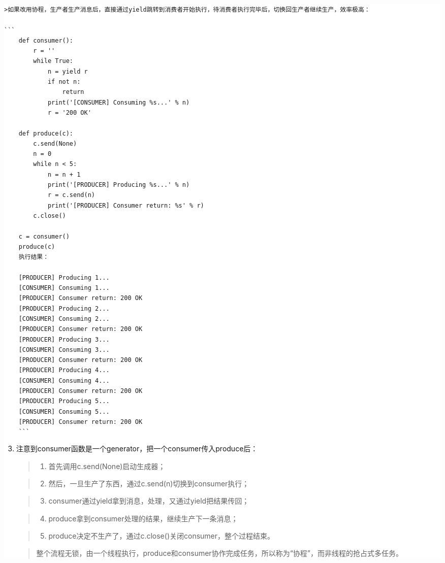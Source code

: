 	>如果改用协程，生产者生产消息后，直接通过yield跳转到消费者开始执行，待消费者执行完毕后，切换回生产者继续生产，效率极高：
		
	```
		def consumer():
		    r = ''
		    while True:
		        n = yield r
		        if not n:
		            return
		        print('[CONSUMER] Consuming %s...' % n)
		        r = '200 OK'
		
		def produce(c):
		    c.send(None)
		    n = 0
		    while n < 5:
		        n = n + 1
		        print('[PRODUCER] Producing %s...' % n)
		        r = c.send(n)
		        print('[PRODUCER] Consumer return: %s' % r)
		    c.close()
		
		c = consumer()
		produce(c)
		执行结果：
		
		[PRODUCER] Producing 1...
		[CONSUMER] Consuming 1...
		[PRODUCER] Consumer return: 200 OK
		[PRODUCER] Producing 2...
		[CONSUMER] Consuming 2...
		[PRODUCER] Consumer return: 200 OK
		[PRODUCER] Producing 3...
		[CONSUMER] Consuming 3...
		[PRODUCER] Consumer return: 200 OK
		[PRODUCER] Producing 4...
		[CONSUMER] Consuming 4...
		[PRODUCER] Consumer return: 200 OK
		[PRODUCER] Producing 5...
		[CONSUMER] Consuming 5...
		[PRODUCER] Consumer return: 200 OK
		```
	
3. 注意到consumer函数是一个generator，把一个consumer传入produce后：
	
	>1. 首先调用c.send(None)启动生成器；
		
	>2. 然后，一旦生产了东西，通过c.send(n)切换到consumer执行；
		
	>3. consumer通过yield拿到消息，处理，又通过yield把结果传回；
		
	>4. produce拿到consumer处理的结果，继续生产下一条消息；
		
	>5. produce决定不生产了，通过c.close()关闭consumer，整个过程结束。
		
	>整个流程无锁，由一个线程执行，produce和consumer协作完成任务，所以称为“协程”，而非线程的抢占式多任务。
	